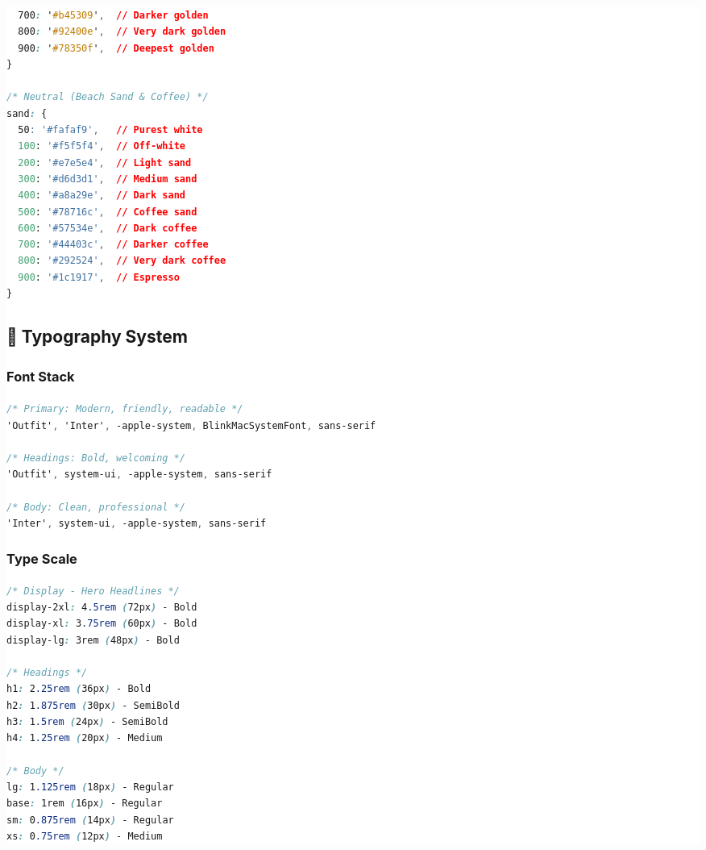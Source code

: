 ```css
  700: '#b45309',  // Darker golden
  800: '#92400e',  // Very dark golden
  900: '#78350f',  // Deepest golden
}

/* Neutral (Beach Sand & Coffee) */
sand: {
  50: '#fafaf9',   // Purest white
  100: '#f5f5f4',  // Off-white
  200: '#e7e5e4',  // Light sand
  300: '#d6d3d1',  // Medium sand
  400: '#a8a29e',  // Dark sand
  500: '#78716c',  // Coffee sand
  600: '#57534e',  // Dark coffee
  700: '#44403c',  // Darker coffee
  800: '#292524',  // Very dark coffee
  900: '#1c1917',  // Espresso
}
```

## 📖 Typography System

### Font Stack
```css
/* Primary: Modern, friendly, readable */
'Outfit', 'Inter', -apple-system, BlinkMacSystemFont, sans-serif

/* Headings: Bold, welcoming */
'Outfit', system-ui, -apple-system, sans-serif

/* Body: Clean, professional */
'Inter', system-ui, -apple-system, sans-serif
```

### Type Scale
```css
/* Display - Hero Headlines */
display-2xl: 4.5rem (72px) - Bold
display-xl: 3.75rem (60px) - Bold
display-lg: 3rem (48px) - Bold

/* Headings */
h1: 2.25rem (36px) - Bold
h2: 1.875rem (30px) - SemiBold
h3: 1.5rem (24px) - SemiBold
h4: 1.25rem (20px) - Medium

/* Body */
lg: 1.125rem (18px) - Regular
base: 1rem (16px) - Regular
sm: 0.875rem (14px) - Regular
xs: 0.75rem (12px) - Medium
```
